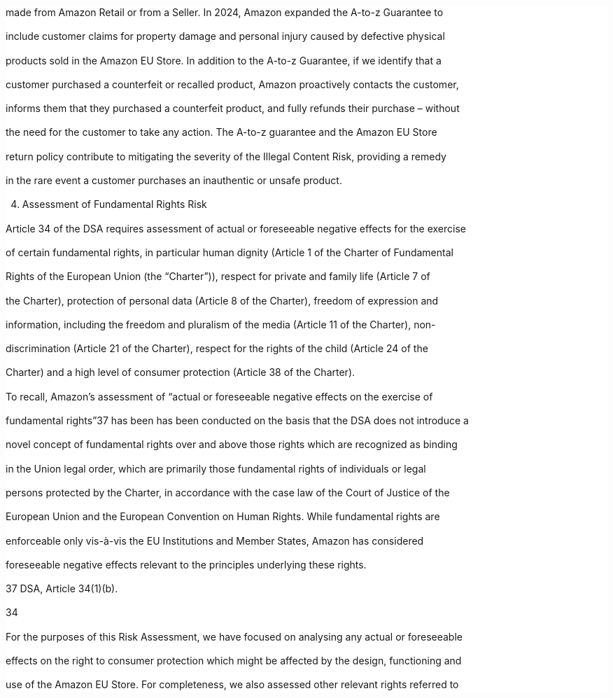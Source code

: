 made from Amazon Retail or from a Seller. In 2024, Amazon expanded the A-to-z Guarantee to

include customer claims for property damage and personal injury caused by defective physical

products sold in the Amazon EU Store. In addition to the A-to-z Guarantee, if we identify that a

customer purchased a counterfeit or recalled product, Amazon proactively contacts the customer,

informs them that they purchased a counterfeit product, and fully refunds their purchase – without

the need for the customer to take any action. The A-to-z guarantee and the Amazon EU Store

return policy contribute to mitigating the severity of the Illegal Content Risk, providing a remedy

in the rare event a customer purchases an inauthentic or unsafe product.



4. Assessment of Fundamental Rights Risk



Article 34 of the DSA requires assessment of actual or foreseeable negative effects for the exercise

of certain fundamental rights, in particular human dignity (Article 1 of the Charter of Fundamental

Rights of the European Union (the “Charter”)), respect for private and family life (Article 7 of

the Charter), protection of personal data (Article 8 of the Charter), freedom of expression and

information, including the freedom and pluralism of the media (Article 11 of the Charter), non-

discrimination (Article 21 of the Charter), respect for the rights of the child (Article 24 of the

Charter) and a high level of consumer protection (Article 38 of the Charter).



To recall, Amazon’s assessment of “actual or foreseeable negative effects on the exercise of

fundamental rights”37 has been has been conducted on the basis that the DSA does not introduce a

novel concept of fundamental rights over and above those rights which are recognized as binding

in the Union legal order, which are primarily those fundamental rights of individuals or legal

persons protected by the Charter, in accordance with the case law of the Court of Justice of the

European Union and the European Convention on Human Rights. While fundamental rights are

enforceable only vis-à-vis the EU Institutions and Member States, Amazon has considered

foreseeable negative effects relevant to the principles underlying these rights.



37 DSA, Article 34(1)(b).

34



For the purposes of this Risk Assessment, we have focused on analysing any actual or foreseeable

effects on the right to consumer protection which might be affected by the design, functioning and

use of the Amazon EU Store. For completeness, we also assessed other relevant rights referred to
